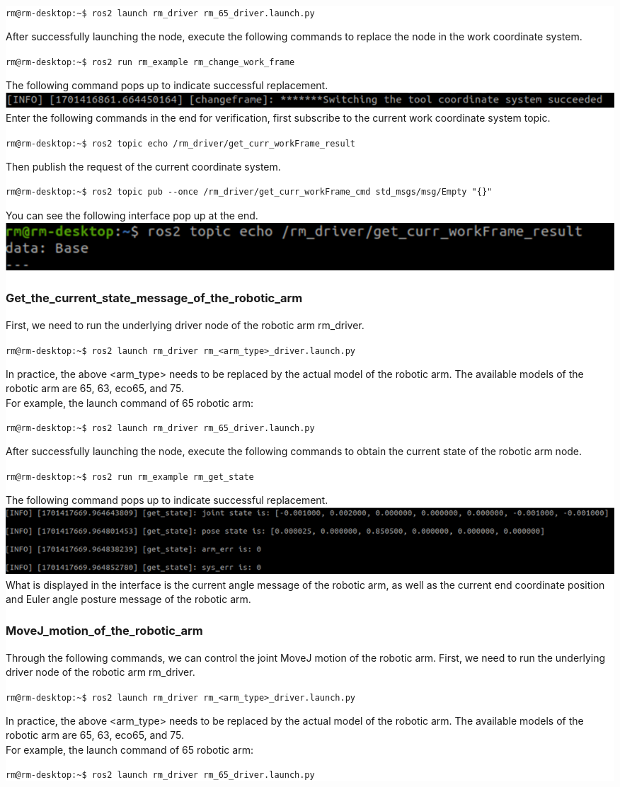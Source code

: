 ```
rm@rm-desktop:~$ ros2 launch rm_driver rm_65_driver.launch.py
```
After successfully launching the node, execute the following commands to replace the node in the work coordinate system.
```
rm@rm-desktop:~$ ros2 run rm_example rm_change_work_frame
```
The following command pops up to indicate successful replacement.
![image](doc/rm_example11.png)
Enter the following commands in the end for verification, first subscribe to the current work coordinate system topic.
```
rm@rm-desktop:~$ ros2 topic echo /rm_driver/get_curr_workFrame_result
```
Then publish the request of the current coordinate system.
```
rm@rm-desktop:~$ ros2 topic pub --once /rm_driver/get_curr_workFrame_cmd std_msgs/msg/Empty "{}"
```
You can see the following interface pop up at the end.
![image](doc/rm_example1.png)
### Get_the_current_state_message_of_the_robotic_arm
First, we need to run the underlying driver node of the robotic arm rm_driver.
```
rm@rm-desktop:~$ ros2 launch rm_driver rm_<arm_type>_driver.launch.py
```
In practice, the above <arm_type> needs to be replaced by the actual model of the robotic arm. The available models of the robotic arm are 65, 63, eco65, and 75.  
For example, the launch command of 65 robotic arm:
```
rm@rm-desktop:~$ ros2 launch rm_driver rm_65_driver.launch.py
```
After successfully launching the node, execute the following commands to obtain the current state of the robotic arm node.
```
rm@rm-desktop:~$ ros2 run rm_example rm_get_state
```
The following command pops up to indicate successful replacement.
![image](doc/rm_example2.png)
What is displayed in the interface is the current angle message of the robotic arm, as well as the current end coordinate position and Euler angle posture message of the robotic arm.
### MoveJ_motion_of_the_robotic_arm
Through the following commands, we can control the joint MoveJ motion of the robotic arm.
First, we need to run the underlying driver node of the robotic arm rm_driver.
```
rm@rm-desktop:~$ ros2 launch rm_driver rm_<arm_type>_driver.launch.py
```
In practice, the above <arm_type> needs to be replaced by the actual model of the robotic arm. The available models of the robotic arm are 65, 63, eco65, and 75.  
For example, the launch command of 65 robotic arm:
```
rm@rm-desktop:~$ ros2 launch rm_driver rm_65_driver.launch.py
```